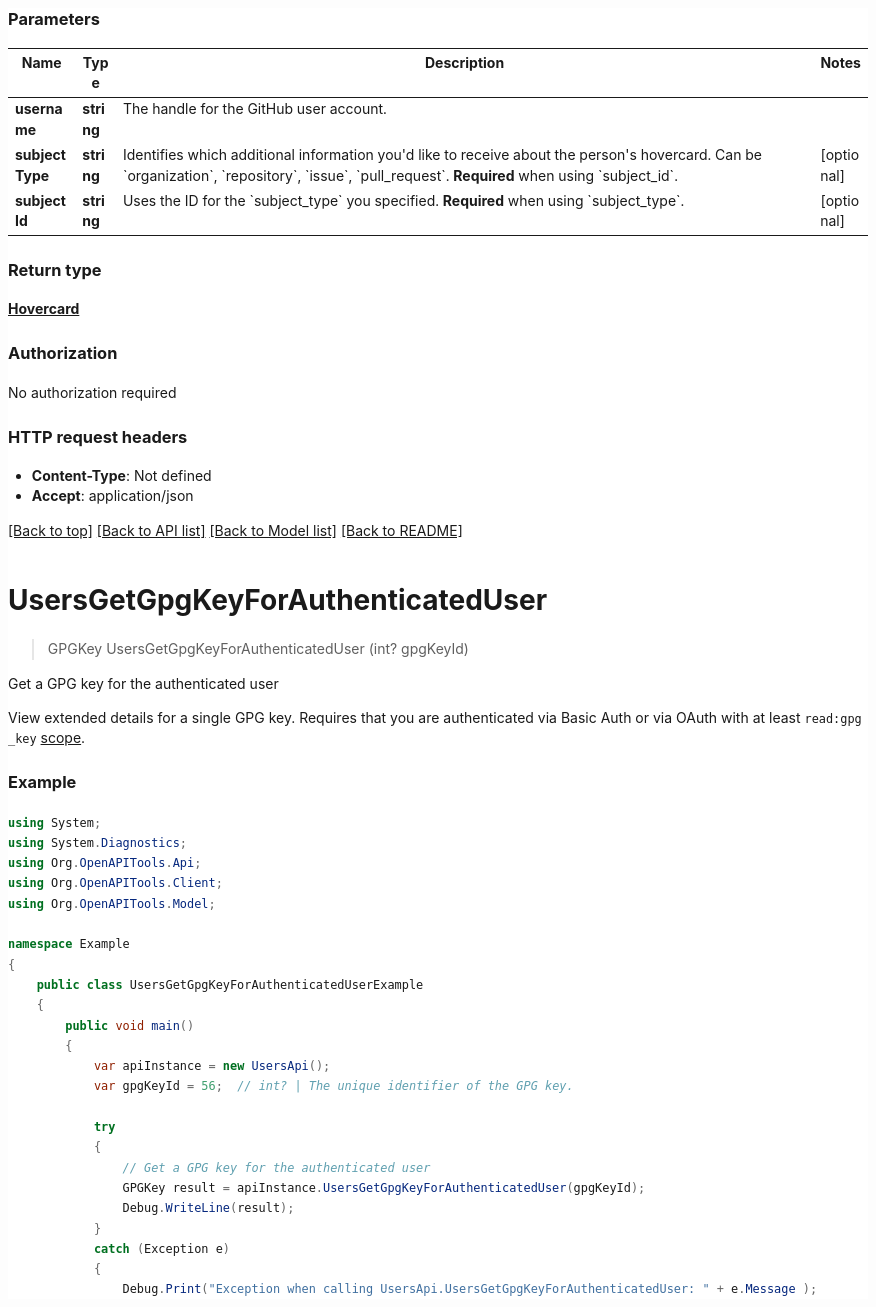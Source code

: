 ### Parameters

Name | Type | Description  | Notes
------------- | ------------- | ------------- | -------------
 **username** | **string**| The handle for the GitHub user account. | 
 **subjectType** | **string**| Identifies which additional information you&#39;d like to receive about the person&#39;s hovercard. Can be &#x60;organization&#x60;, &#x60;repository&#x60;, &#x60;issue&#x60;, &#x60;pull_request&#x60;. **Required** when using &#x60;subject_id&#x60;. | [optional] 
 **subjectId** | **string**| Uses the ID for the &#x60;subject_type&#x60; you specified. **Required** when using &#x60;subject_type&#x60;. | [optional] 

### Return type

[**Hovercard**](Hovercard.md)

### Authorization

No authorization required

### HTTP request headers

 - **Content-Type**: Not defined
 - **Accept**: application/json

[[Back to top]](#) [[Back to API list]](../README.md#documentation-for-api-endpoints) [[Back to Model list]](../README.md#documentation-for-models) [[Back to README]](../README.md)

<a name="usersgetgpgkeyforauthenticateduser"></a>
# **UsersGetGpgKeyForAuthenticatedUser**
> GPGKey UsersGetGpgKeyForAuthenticatedUser (int? gpgKeyId)

Get a GPG key for the authenticated user

View extended details for a single GPG key. Requires that you are authenticated via Basic Auth or via OAuth with at least `read:gpg_key` [scope](https://docs.github.com/apps/building-oauth-apps/understanding-scopes-for-oauth-apps/).

### Example
```csharp
using System;
using System.Diagnostics;
using Org.OpenAPITools.Api;
using Org.OpenAPITools.Client;
using Org.OpenAPITools.Model;

namespace Example
{
    public class UsersGetGpgKeyForAuthenticatedUserExample
    {
        public void main()
        {
            var apiInstance = new UsersApi();
            var gpgKeyId = 56;  // int? | The unique identifier of the GPG key.

            try
            {
                // Get a GPG key for the authenticated user
                GPGKey result = apiInstance.UsersGetGpgKeyForAuthenticatedUser(gpgKeyId);
                Debug.WriteLine(result);
            }
            catch (Exception e)
            {
                Debug.Print("Exception when calling UsersApi.UsersGetGpgKeyForAuthenticatedUser: " + e.Message );
```